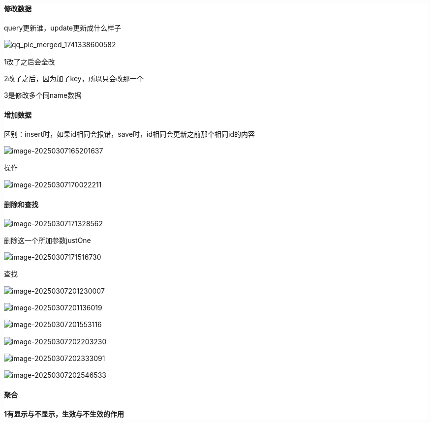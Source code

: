 



#### 修改数据

query更新谁，update更新成什么样子

![qq_pic_merged_1741338600582](../Downloads/qq_pic_merged_1741338600582.jpg)

1改了之后会全改

2改了之后，因为加了key，所以只会改那一个

3是修改多个同name数据





#### 增加数据

区别：insert时，如果id相同会报错，save时，id相同会更新之前那个相同id的内容

![image-20250307165201637](../AppData/Roaming/Typora/typora-user-images/image-20250307165201637.png)

操作

![image-20250307170022211](../AppData/Roaming/Typora/typora-user-images/image-20250307170022211.png)

#### 删除和查找

![image-20250307171328562](../AppData/Roaming/Typora/typora-user-images/image-20250307171328562.png)

删除这一个所加参数justOne

![image-20250307171516730](../AppData/Roaming/Typora/typora-user-images/image-20250307171516730.png)

查找

![image-20250307201230007](../AppData/Roaming/Typora/typora-user-images/image-20250307201230007.png)

![image-20250307201136019](../AppData/Roaming/Typora/typora-user-images/image-20250307201136019.png)

![image-20250307201553116](../AppData/Roaming/Typora/typora-user-images/image-20250307201553116.png)

![image-20250307202203230](../AppData/Roaming/Typora/typora-user-images/image-20250307202203230.png)

![image-20250307202333091](../AppData/Roaming/Typora/typora-user-images/image-20250307202333091.png)

![image-20250307202546533](../AppData/Roaming/Typora/typora-user-images/image-20250307202546533.png)

#### 聚合

**1有显示与不显示，生效与不生效的作用**



